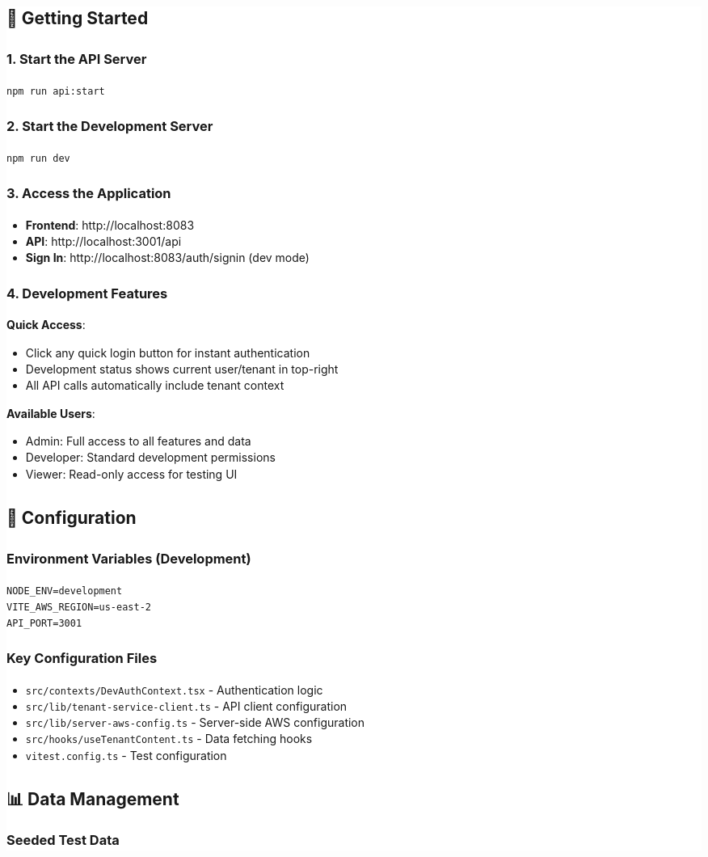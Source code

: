 ## 🚀 Getting Started

### 1. Start the API Server
```bash
npm run api:start
```

### 2. Start the Development Server
```bash
npm run dev
```

### 3. Access the Application
- **Frontend**: http://localhost:8083
- **API**: http://localhost:3001/api
- **Sign In**: http://localhost:8083/auth/signin (dev mode)

### 4. Development Features

**Quick Access**:
- Click any quick login button for instant authentication
- Development status shows current user/tenant in top-right
- All API calls automatically include tenant context

**Available Users**:
- Admin: Full access to all features and data
- Developer: Standard development permissions
- Viewer: Read-only access for testing UI

## 🔧 Configuration

### Environment Variables (Development)

```env
NODE_ENV=development
VITE_AWS_REGION=us-east-2
API_PORT=3001
```

### Key Configuration Files

- `src/contexts/DevAuthContext.tsx` - Authentication logic
- `src/lib/tenant-service-client.ts` - API client configuration  
- `src/lib/server-aws-config.ts` - Server-side AWS configuration
- `src/hooks/useTenantContent.ts` - Data fetching hooks
- `vitest.config.ts` - Test configuration

## 📊 Data Management

### Seeded Test Data
